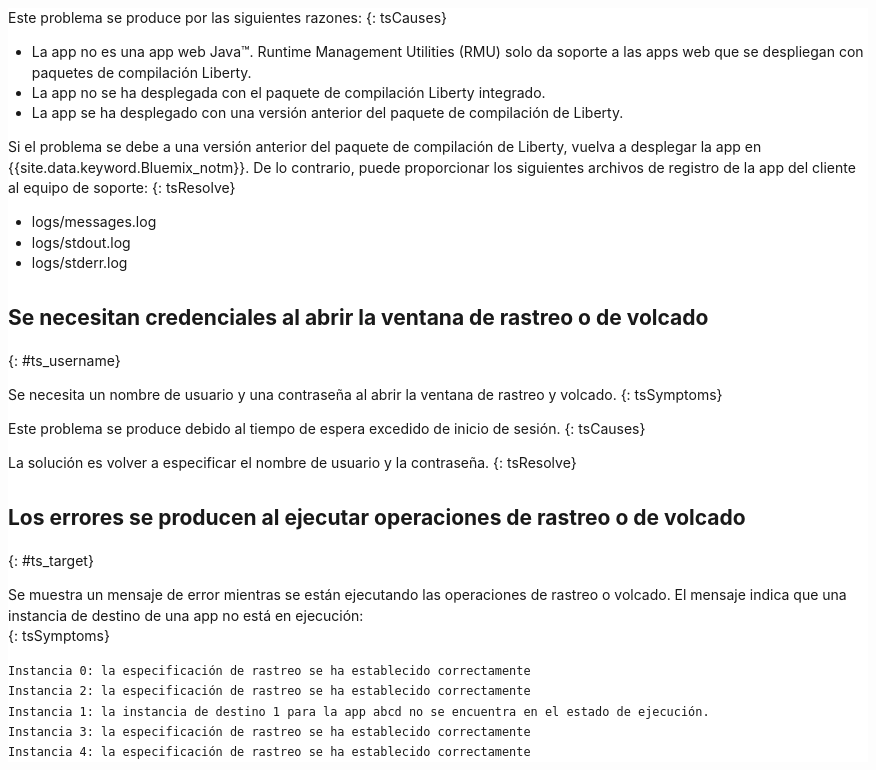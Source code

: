 
Este problema se produce por las siguientes razones:
{: tsCauses}

  * La app no es una app web Java™. Runtime Management Utilities (RMU) solo da soporte a las apps web que se despliegan con paquetes de
compilación Liberty.
  * La app no se ha desplegada con el paquete de compilación Liberty integrado.
  * La app se ha desplegado con una versión anterior del paquete de compilación de Liberty.



Si el problema se debe a una versión anterior del paquete de compilación de Liberty, vuelva a desplegar la app en {{site.data.keyword.Bluemix_notm}}. De lo contrario, puede proporcionar los siguientes archivos de registro de la app del cliente al equipo de soporte:
{: tsResolve} 

  * logs/messages.log
  * logs/stdout.log
  * logs/stderr.log
  

  
  
## Se necesitan credenciales al abrir la ventana de rastreo o de volcado
{: #ts_username}


 

Se necesita un nombre de usuario y una contraseña al abrir la ventana de rastreo y volcado.
{: tsSymptoms}

 

Este problema se produce debido al tiempo de espera excedido de inicio de sesión.
{: tsCauses}

 

La solución es volver a especificar el nombre de usuario y la contraseña.
{: tsResolve}




## Los errores se producen al ejecutar operaciones de rastreo o de volcado
{: #ts_target}

 

Se muestra un mensaje de error mientras se están ejecutando las operaciones de rastreo o volcado. El mensaje indica que una instancia de destino de una app no está en ejecución:	
{: tsSymptoms}

```
Instancia 0: la especificación de rastreo se ha establecido correctamente
Instancia 2: la especificación de rastreo se ha establecido correctamente
Instancia 1: la instancia de destino 1 para la app abcd no se encuentra en el estado de ejecución.
Instancia 3: la especificación de rastreo se ha establecido correctamente
Instancia 4: la especificación de rastreo se ha establecido correctamente
```

